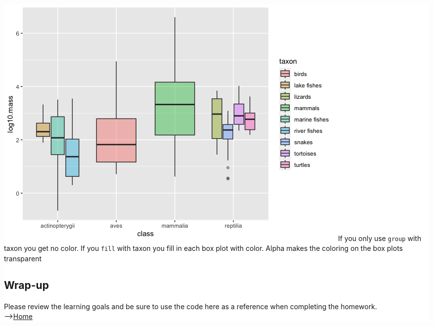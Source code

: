 ![](lab11_2_files/figure-html/unnamed-chunk-20-1.png)
If you only use `group` with taxon you get no color. If you `fill` with taxon you fill in each box plot with color. 
Alpha makes the coloring on the box plots transparent 

## Wrap-up  
Please review the learning goals and be sure to use the code here as a reference when completing the homework.    
-->[Home](https://jmledford3115.github.io/datascibiol/)

